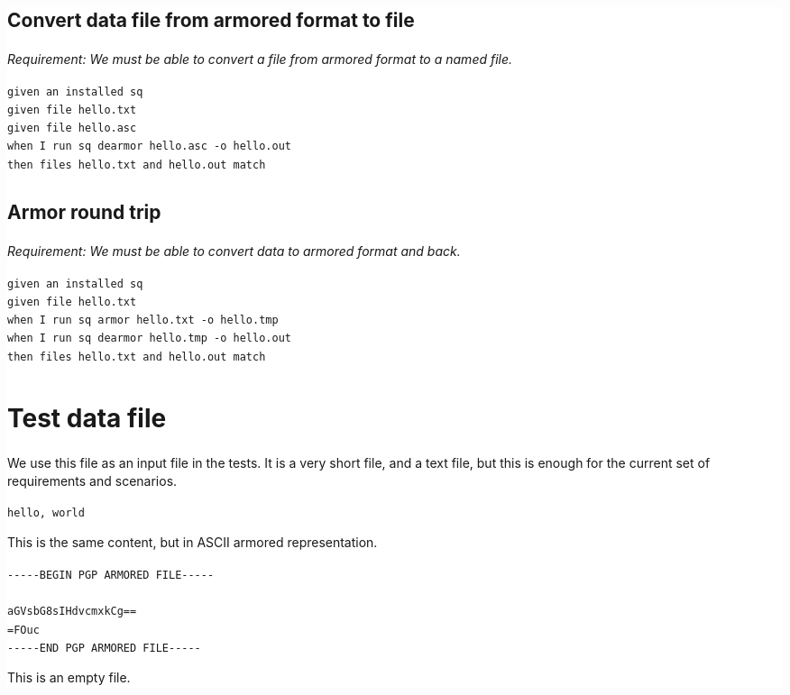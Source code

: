 ## Convert data file from armored format to file

_Requirement: We must be able to convert a file from armored format to
a named file._

~~~scenario
given an installed sq
given file hello.txt
given file hello.asc
when I run sq dearmor hello.asc -o hello.out
then files hello.txt and hello.out match
~~~

## Armor round trip

_Requirement: We must be able to convert data to armored format and
back._

~~~scenario
given an installed sq
given file hello.txt
when I run sq armor hello.txt -o hello.tmp
when I run sq dearmor hello.tmp -o hello.out
then files hello.txt and hello.out match
~~~



# Test data file

We use this file as an input file in the tests. It is a very short
file, and a text file, but this is enough for the current set of
requirements and scenarios.

~~~{#hello.txt .file}
hello, world
~~~

This is the same content, but in ASCII armored representation.

~~~{#hello.asc .file}
-----BEGIN PGP ARMORED FILE-----

aGVsbG8sIHdvcmxkCg==
=FOuc
-----END PGP ARMORED FILE-----
~~~

This is an empty file.

~~~{#empty .file add-newline=no}
~~~
